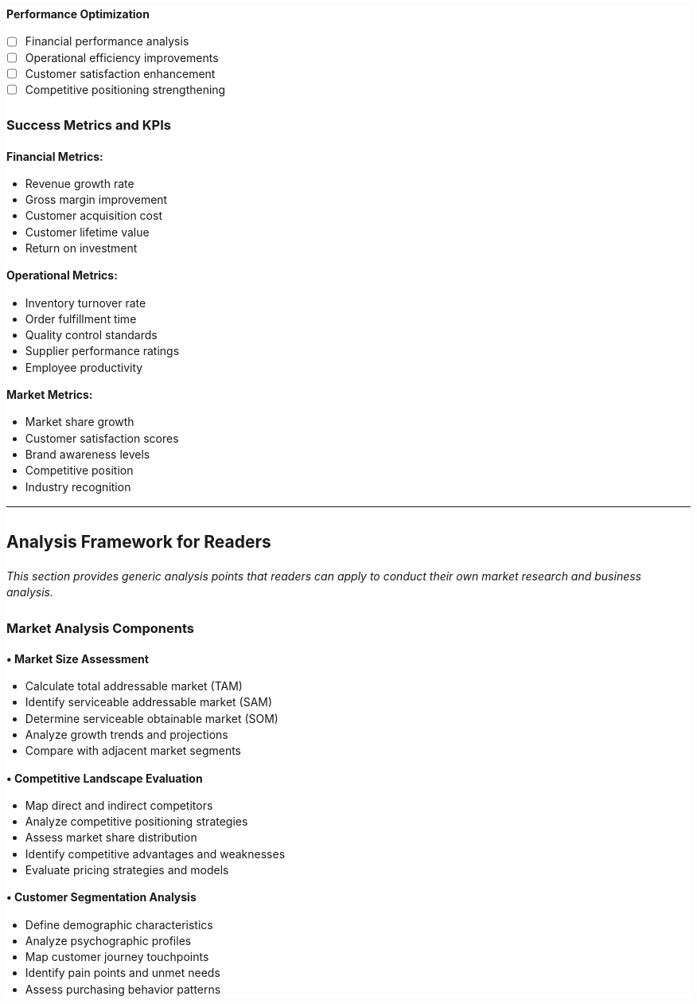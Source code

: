 **Performance Optimization**
- [ ] Financial performance analysis
- [ ] Operational efficiency improvements
- [ ] Customer satisfaction enhancement
- [ ] Competitive positioning strengthening

### Success Metrics and KPIs

**Financial Metrics:**
- Revenue growth rate
- Gross margin improvement
- Customer acquisition cost
- Customer lifetime value
- Return on investment

**Operational Metrics:**
- Inventory turnover rate
- Order fulfillment time
- Quality control standards
- Supplier performance ratings
- Employee productivity

**Market Metrics:**
- Market share growth
- Customer satisfaction scores
- Brand awareness levels
- Competitive position
- Industry recognition

---

## Analysis Framework for Readers

*This section provides generic analysis points that readers can apply to conduct their own market research and business analysis.*

### Market Analysis Components

**• Market Size Assessment**
- Calculate total addressable market (TAM)
- Identify serviceable addressable market (SAM)
- Determine serviceable obtainable market (SOM)
- Analyze growth trends and projections
- Compare with adjacent market segments

**• Competitive Landscape Evaluation**
- Map direct and indirect competitors
- Analyze competitive positioning strategies
- Assess market share distribution
- Identify competitive advantages and weaknesses
- Evaluate pricing strategies and models

**• Customer Segmentation Analysis**
- Define demographic characteristics
- Analyze psychographic profiles
- Map customer journey touchpoints
- Identify pain points and unmet needs
- Assess purchasing behavior patterns
